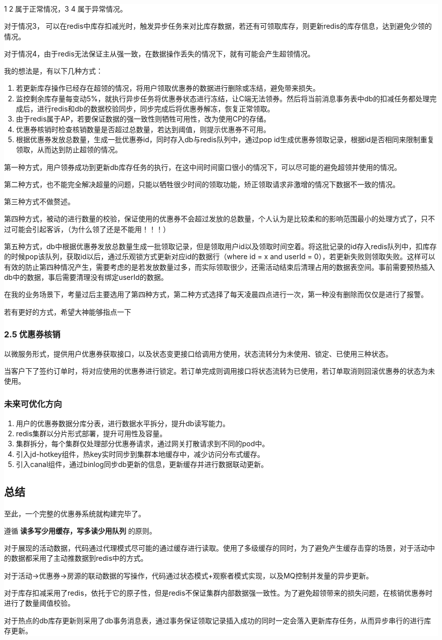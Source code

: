 1 2 属于正常情况，3 4 属于异常情况。

对于情况3， 可以在redis中库存扣减光时，触发异步任务来对比库存数据，若还有可领取库存，则更新redis的库存信息，达到避免少领的情况。

对于情况4，由于redis无法保证主从强一致，在数据操作丢失的情况下，就有可能会产生超领情况。

我的想法是，有以下几种方式：
 1. 若更新库存操作已经存在超领的情况，将用户领取优惠券的数据进行删除或冻结，避免带来损失。
 2. 监控剩余库存量每变动5%，就执行异步任务将优惠券状态进行冻结，让C端无法领券。然后将当前消息事务表中db的扣减任务都处理完成后，进行redis和db的数据校验同步，同步完成后将优惠券解冻，恢复正常领取。
 3. 由于redis属于AP，若要保证数据的强一致性则牺牲可用性，改为使用CP的存储。
 4. 优惠券核销时检查核销数量是否超过总数量，若达到阈值，则提示优惠券不可用。
 5. 根据优惠券发放总数量，生成一批优惠券id，同时存入db与redis队列中，通过pop id生成优惠券领取记录，根据id是否相同来限制重复领取，从而达到防止超领的情况。

第一种方式，用户领券成功到更新db库存任务的执行，在这中间时间窗口很小的情况下，可以尽可能的避免超领并使用的情况。

第二种方式，也不能完全解决超量的问题，只能以牺牲很少时间的领取功能，矫正领取请求非激增的情况下数据不一致的情况。

第三种方式不做赘述。

第四种方式，被动的进行数量的校验，保证使用的优惠券不会超过发放的总数量，个人认为是比较柔和的影响范围最小的处理方式了，只不过可能会引起客诉，（为什么领了还是不能用！！！）

第五种方式，db中根据优惠券发放总数量生成一批领取记录，但是领取用户id以及领取时间空着。将这批记录的id存入redis队列中，扣库存的时候pop该队列，获取id以后，通过乐观锁方式更新对应id的数据行（where id = x and userId = 0），若更新失败则领取失败。这样可以有效的防止第四种情况产生，需要考虑的是若发放数量过多，而实际领取很少，还需活动结束后清理占用的数据表空间。事前需要预热插入db中的数据，事后需要清理没有绑定userId的数据。

在我的业务场景下，考量过后主要选用了第四种方式，第二种方式选择了每天凌晨四点进行一次，第一种没有删除而仅仅是进行了报警。

若有更好的方式，希望大神能够指点一下

### 2.5 优惠券核销
以微服务形式，提供用户优惠券获取接口，以及状态变更接口给调用方使用，状态流转分为未使用、锁定、已使用三种状态。

当客户下了签约订单时，将对应使用的优惠券进行锁定。若订单完成则调用接口将状态流转为已使用，若订单取消则回滚优惠券的状态为未使用。

### 未来可优化方向
 1. 用户的优惠券数据分库分表，进行数据水平拆分，提升db读写能力。
 2. redis集群以分片形式部署，提升可用性及容量。
 3. 集群拆分，每个集群仅处理部分优惠券请求，通过网关打散请求到不同的pod中。
 4. 引入jd-hotkey组件，热key实时同步到集群本地缓存中，减少访问分布式缓存。
 5. 引入canal组件，通过binlog同步db更新的信息，更新缓存并进行数据联动更新。

## 总结
至此，一个完整的优惠券系统就构建完毕了。

遵循 **读多写少用缓存，写多读少用队列** 的原则。

对于展现的活动数据，代码通过代理模式尽可能的通过缓存进行读取。使用了多级缓存的同时，为了避免产生缓存击穿的场景，对于活动中的数据都采用了主动推数据到redis中的方式。

对于活动->优惠券->房源的联动数据的写操作，代码通过状态模式+观察者模式实现，以及MQ控制并发量的异步更新。

对于库存扣减采用了redis，依托于它的原子性，但是redis不保证集群内部数据强一致性。为了避免超领带来的损失问题，在核销优惠券时进行了数量阈值校验。

对于热点的db库存更新则采用了db事务消息表，通过事务保证领取记录插入成功的同时一定会落入更新库存任务，从而异步串行的进行库存更新。